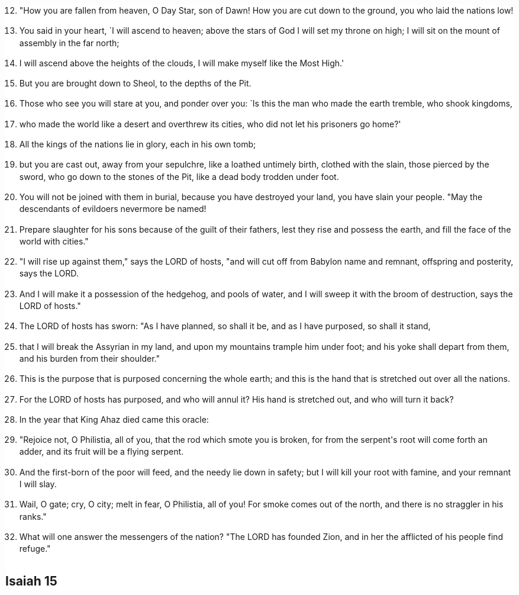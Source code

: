 12. "How you are fallen from heaven, O Day Star, son of Dawn! How you are cut down to the ground, you who laid the nations low!

13. You said in your heart, `I will ascend to heaven; above the stars of God I will set my throne on high; I will sit on the mount of assembly in the far north;

14. I will ascend above the heights of the clouds, I will make myself like the Most High.'

15. But you are brought down to Sheol, to the depths of the Pit.

16. Those who see you will stare at you, and ponder over you: `Is this the man who made the earth tremble, who shook kingdoms,

17. who made the world like a desert and overthrew its cities, who did not let his prisoners go home?'

18. All the kings of the nations lie in glory, each in his own tomb;

19. but you are cast out, away from your sepulchre, like a loathed untimely birth, clothed with the slain, those pierced by the sword, who go down to the stones of the Pit, like a dead body trodden under foot.

20. You will not be joined with them in burial, because you have destroyed your land, you have slain your people.  "May the descendants of evildoers nevermore be named!

21. Prepare slaughter for his sons because of the guilt of their fathers, lest they rise and possess the earth, and fill the face of the world with cities."

22. "I will rise up against them," says the LORD of hosts, "and will cut off from Babylon name and remnant, offspring and posterity, says the LORD.

23. And I will make it a possession of the hedgehog, and pools of water, and I will sweep it with the broom of destruction, says the LORD of hosts."

24. The LORD of hosts has sworn: "As I have planned, so shall it be, and as I have purposed, so shall it stand,

25. that I will break the Assyrian in my land, and upon my mountains trample him under foot; and his yoke shall depart from them, and his burden from their shoulder."

26. This is the purpose that is purposed concerning the whole earth; and this is the hand that is stretched out over all the nations.

27. For the LORD of hosts has purposed, and who will annul it? His hand is stretched out, and who will turn it back?

28. In the year that King Ahaz died came this oracle:

29. "Rejoice not, O Philistia, all of you, that the rod which smote you is broken, for from the serpent's root will come forth an adder, and its fruit will be a flying serpent.

30. And the first-born of the poor will feed, and the needy lie down in safety; but I will kill your root with famine, and your remnant I will slay.

31. Wail, O gate; cry, O city; melt in fear, O Philistia, all of you! For smoke comes out of the north, and there is no straggler in his ranks."

32. What will one answer the messengers of the nation? "The LORD has founded Zion, and in her the afflicted of his people find refuge."

## Isaiah 15
